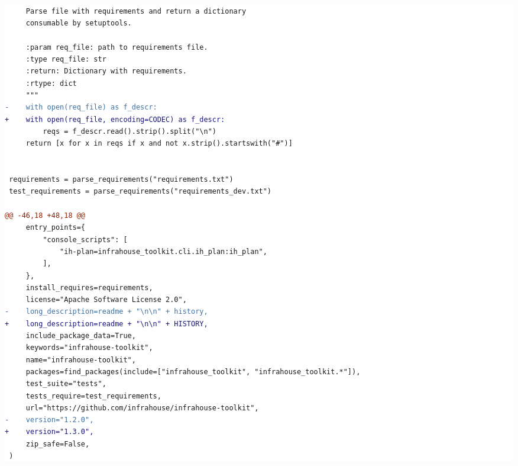 ```diff
     Parse file with requirements and return a dictionary
     consumable by setuptools.
 
     :param req_file: path to requirements file.
     :type req_file: str
     :return: Dictionary with requirements.
     :rtype: dict
     """
-    with open(req_file) as f_descr:
+    with open(req_file, encoding=CODEC) as f_descr:
         reqs = f_descr.read().strip().split("\n")
     return [x for x in reqs if x and not x.strip().startswith("#")]
 
 
 requirements = parse_requirements("requirements.txt")
 test_requirements = parse_requirements("requirements_dev.txt")
 
@@ -46,18 +48,18 @@
     entry_points={
         "console_scripts": [
             "ih-plan=infrahouse_toolkit.cli.ih_plan:ih_plan",
         ],
     },
     install_requires=requirements,
     license="Apache Software License 2.0",
-    long_description=readme + "\n\n" + history,
+    long_description=readme + "\n\n" + HISTORY,
     include_package_data=True,
     keywords="infrahouse-toolkit",
     name="infrahouse-toolkit",
     packages=find_packages(include=["infrahouse_toolkit", "infrahouse_toolkit.*"]),
     test_suite="tests",
     tests_require=test_requirements,
     url="https://github.com/infrahouse/infrahouse-toolkit",
-    version="1.2.0",
+    version="1.3.0",
     zip_safe=False,
 )
```

